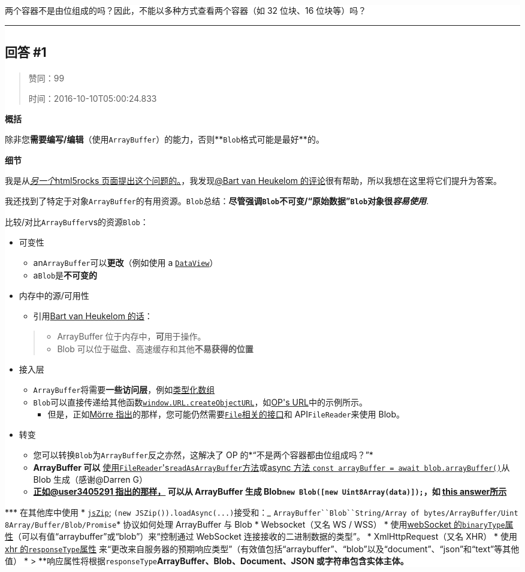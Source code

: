 两个容器不是由位组成的吗？因此，不能以多种方式查看两个容器（如 32 位块、16 位块等）吗？

* * *

## 回答 #1

> 赞同：99
> 
> 时间：2016-10-10T05:00:24.833

**概括**

除非您**需要编写/编辑**（使用`ArrayBuffer`）的能力，否则**`Blob`格式可能是最好**的。

**细节**

我是从[*另一个*html5rocks 页面提出这个问题的。](https://www.html5rocks.com/en/tutorials/websockets/basics/)，我发现[@Bart van Heukelom 的评论](https://stackoverflow.com/questions/11821096/what-is-the-difference-between-an-arraybuffer-and-a-blob#comment41489269_11821109)很有帮助，所以我想在这里将它们提升为答案。

我还找到了特定于对象`ArrayBuffer`的有用资源。`Blob`总结：**尽管强调`Blob`不可变/“原始数据”`Blob`对象很*容易使用***.

比较/对比`ArrayBuffer`vs的资源`Blob`：

*   可变性
    *   an`ArrayBuffer`可以**更改**（例如使用 a [`DataView`](https://developer.mozilla.org/en-US/docs/Web/JavaScript/Reference/Global_Objects/DataView)）
    *   a`Blob`是**不可变的**
*   内存中的源/可用性
    *   引用[Bart van Heukelom 的话](https://stackoverflow.com/questions/11821096/what-is-the-difference-between-an-arraybuffer-and-a-blob#comment41489269_11821109)：

    > *   ArrayBuffer 位于内存中，**可**用于操作。
    > *   Blob 可以位于磁盘、高速缓存和其他**不易获得的位置**

*   接入层
    *   `ArrayBuffer`将需要**一些访问层**，例如[类型化数组](https://developer.mozilla.org/en-US/docs/Web/JavaScript/Typed_arrays)
    *   `Blob`可以直接传递给其他函数[`window.URL.createObjectURL`](https://developer.mozilla.org/en-US/docs/Web/API/URL/createObjectURL)，如[OP's URL](http://www.html5rocks.com/en/tutorials/file/xhr2/)中的示例所示。
        *   但是，正如[Mörre 指出](https://stackoverflow.com/questions/11821096/what-is-the-difference-between-an-arraybuffer-and-a-blob/39951543?noredirect=1#comment77413345_39951543)的那样，您可能仍然需要[`File`相关的接口](https://developer.mozilla.org/en-US/docs/Web/API/File)和 API`FileReader`来使用 Blob。
*   转变
    *   您可以转换`Blob`为`ArrayBuffer`反之亦然，这解决了 OP 的*“不是两个容器都由位组成吗？”*
    *   **ArrayBuffer 可以** [使用`FileReader`'s`readAsArrayBuffer`方法](https://developer.mozilla.org/en-US/docs/Web/API/FileReader#readAsArrayBuffer())或[async 方法 `const arrayBuffer = await blob.arrayBuffer()`](https://developer.mozilla.org/en-US/docs/Web/API/Blob/arrayBuffer)从 Blob 生成（感谢@Darren G）
    *   **[正如@user3405291 指出的那样，](https://stackoverflow.com/questions/11821096/what-is-the-difference-between-an-arraybuffer-and-a-blob/39951543?noredirect=1#comment86677751_39951543) **可以从 ArrayBuffer 生成 Blob**`new Blob([new Uint8Array(data)]);`，如 [this answer所示](https://stackoverflow.com/a/44148694/3405291)**

***   在其他库中使用
    *   [`jsZip`](https://stuk.github.io/jszip/documentation/api_jszip/load_async.html); `(new JSZip()).loadAsync(...)`接受和：*_* `ArrayBuffer``Blob``String/Array of bytes/ArrayBuffer/Uint8Array/Buffer/Blob/Promise`*   协议如何处理 ArrayBuffer 与 Blob
    *   Websocket（又名 WS / WSS）
        *   使用[webSocket 的`binaryType`属性](https://developer.mozilla.org/en-US/docs/Web/API/WebSocket/binaryType)（可以有值“arraybuffer”或“blob”）来“控制通过 WebSocket 连接接收的二进制数据的类型”。
    *   XmlHttpRequest（又名 XHR）
        *   使用[xhr 的`responseType`属性](https://developer.mozilla.org/en-US/docs/Web/API/XMLHttpRequest/Sending_and_Receiving_Binary_Data) 来“更改来自服务器的预期响应类型”（有效值包括“arraybuffer”、“blob”以及“document”、“json”和“text”等其他值）
        *   > **响应属性将根据`responseType`**ArrayBuffer、Blob、Document、JSON 或字符串包含实体主体。** 
